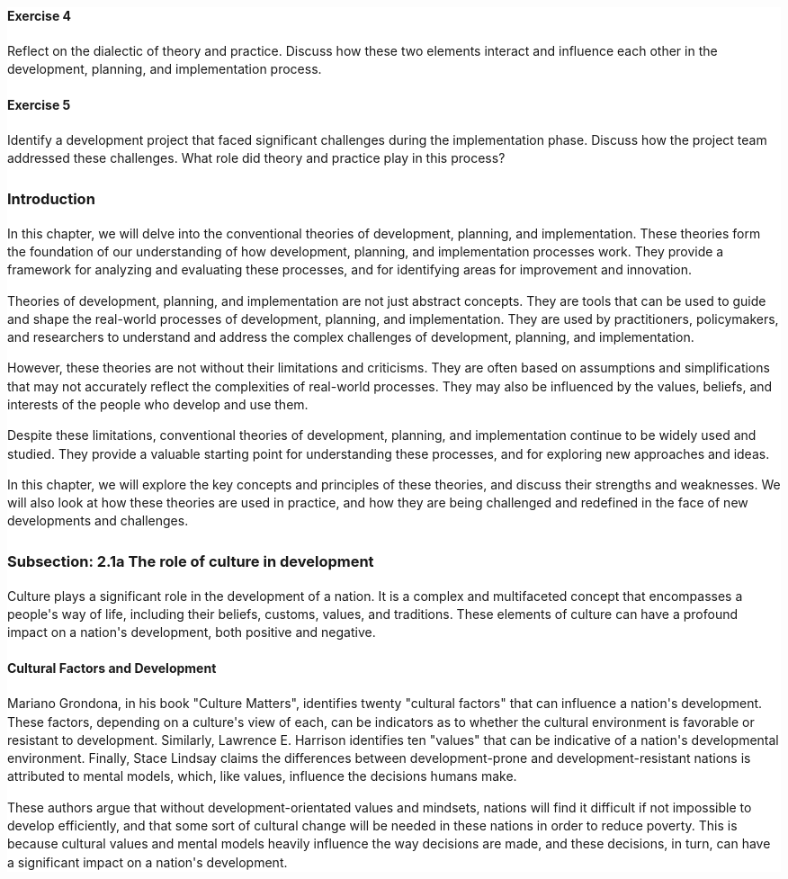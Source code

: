 #### Exercise 4
Reflect on the dialectic of theory and practice. Discuss how these two elements interact and influence each other in the development, planning, and implementation process.

#### Exercise 5
Identify a development project that faced significant challenges during the implementation phase. Discuss how the project team addressed these challenges. What role did theory and practice play in this process?




### Introduction

In this chapter, we will delve into the conventional theories of development, planning, and implementation. These theories form the foundation of our understanding of how development, planning, and implementation processes work. They provide a framework for analyzing and evaluating these processes, and for identifying areas for improvement and innovation.

Theories of development, planning, and implementation are not just abstract concepts. They are tools that can be used to guide and shape the real-world processes of development, planning, and implementation. They are used by practitioners, policymakers, and researchers to understand and address the complex challenges of development, planning, and implementation.

However, these theories are not without their limitations and criticisms. They are often based on assumptions and simplifications that may not accurately reflect the complexities of real-world processes. They may also be influenced by the values, beliefs, and interests of the people who develop and use them.

Despite these limitations, conventional theories of development, planning, and implementation continue to be widely used and studied. They provide a valuable starting point for understanding these processes, and for exploring new approaches and ideas.

In this chapter, we will explore the key concepts and principles of these theories, and discuss their strengths and weaknesses. We will also look at how these theories are used in practice, and how they are being challenged and redefined in the face of new developments and challenges.




### Subsection: 2.1a The role of culture in development

Culture plays a significant role in the development of a nation. It is a complex and multifaceted concept that encompasses a people's way of life, including their beliefs, customs, values, and traditions. These elements of culture can have a profound impact on a nation's development, both positive and negative.

#### Cultural Factors and Development

Mariano Grondona, in his book "Culture Matters", identifies twenty "cultural factors" that can influence a nation's development. These factors, depending on a culture's view of each, can be indicators as to whether the cultural environment is favorable or resistant to development. Similarly, Lawrence E. Harrison identifies ten "values" that can be indicative of a nation's developmental environment. Finally, Stace Lindsay claims the differences between development-prone and development-resistant nations is attributed to mental models, which, like values, influence the decisions humans make.

These authors argue that without development-orientated values and mindsets, nations will find it difficult if not impossible to develop efficiently, and that some sort of cultural change will be needed in these nations in order to reduce poverty. This is because cultural values and mental models heavily influence the way decisions are made, and these decisions, in turn, can have a significant impact on a nation's development.
